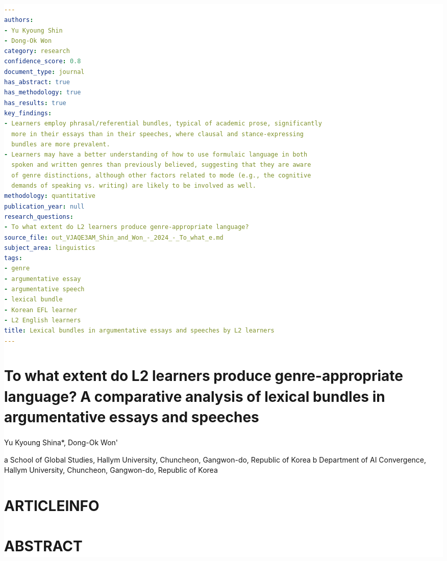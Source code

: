 ```yaml
---
authors:
- Yu Kyoung Shin
- Dong-Ok Won
category: research
confidence_score: 0.8
document_type: journal
has_abstract: true
has_methodology: true
has_results: true
key_findings:
- Learners employ phrasal/referential bundles, typical of academic prose, significantly
  more in their essays than in their speeches, where clausal and stance-expressing
  bundles are more prevalent.
- Learners may have a better understanding of how to use formulaic language in both
  spoken and written genres than previously believed, suggesting that they are aware
  of genre distinctions, although other factors related to mode (e.g., the cognitive
  demands of speaking vs. writing) are likely to be involved as well.
methodology: quantitative
publication_year: null
research_questions:
- To what extent do L2 learners produce genre-appropriate language?
source_file: out_VJAQE3AM_Shin_and_Won_-_2024_-_To_what_e.md
subject_area: linguistics
tags:
- genre
- argumentative essay
- argumentative speech
- lexical bundle
- Korean EFL learner
- L2 English learners
title: Lexical bundles in argumentative essays and speeches by L2 learners
---
```


# To what extent do L2 learners produce genre-appropriate language? A comparative analysis of lexical bundles in argumentative essays and speeches

Yu Kyoung Shina\*, Dong-Ok Won'

a School of Global Studies, Hallym University, Chuncheon, Gangwon-do, Republic of Korea b Department of AI Convergence, Hallym University, Chuncheon, Gangwon-do, Republic of Korea

# ARTICLEINFO

# ABSTRACT

